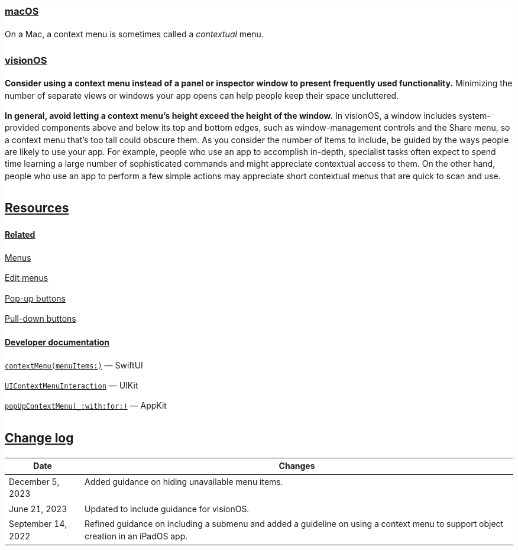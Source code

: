 ### [macOS](https://developer.apple.com/design/human-interface-guidelines/context-menus\#macOS)

On a Mac, a context menu is sometimes called a _contextual_ menu.

### [visionOS](https://developer.apple.com/design/human-interface-guidelines/context-menus\#visionOS)

**Consider using a context menu instead of a panel or inspector window to present frequently used functionality.** Minimizing the number of separate views or windows your app opens can help people keep their space uncluttered.

**In general, avoid letting a context menu’s height exceed the height of the window.** In visionOS, a window includes system-provided components above and below its top and bottom edges, such as window-management controls and the Share menu, so a context menu that’s too tall could obscure them. As you consider the number of items to include, be guided by the ways people are likely to use your app. For example, people who use an app to accomplish in-depth, specialist tasks often expect to spend time learning a large number of sophisticated commands and might appreciate contextual access to them. On the other hand, people who use an app to perform a few simple actions may appreciate short contextual menus that are quick to scan and use.

## [Resources](https://developer.apple.com/design/human-interface-guidelines/context-menus\#Resources)

#### [Related](https://developer.apple.com/design/human-interface-guidelines/context-menus\#Related)

[Menus](https://developer.apple.com/design/human-interface-guidelines/menus)

[Edit menus](https://developer.apple.com/design/human-interface-guidelines/edit-menus)

[Pop-up buttons](https://developer.apple.com/design/human-interface-guidelines/pop-up-buttons)

[Pull-down buttons](https://developer.apple.com/design/human-interface-guidelines/pull-down-buttons)

#### [Developer documentation](https://developer.apple.com/design/human-interface-guidelines/context-menus\#Developer-documentation)

[`contextMenu(menuItems:)`](https://developer.apple.com/documentation/SwiftUI/View/contextMenu(menuItems:)) — SwiftUI

[`UIContextMenuInteraction`](https://developer.apple.com/documentation/UIKit/UIContextMenuInteraction) — UIKit

[`popUpContextMenu(_:with:for:)`](https://developer.apple.com/documentation/AppKit/NSMenu/popUpContextMenu(_:with:for:)) — AppKit

## [Change log](https://developer.apple.com/design/human-interface-guidelines/context-menus\#Change-log)

| Date | Changes |
| --- | --- |
| December 5, 2023 | Added guidance on hiding unavailable menu items. |
| June 21, 2023 | Updated to include guidance for visionOS. |
| September 14, 2022 | Refined guidance on including a submenu and added a guideline on using a context menu to support object creation in an iPadOS app. |
